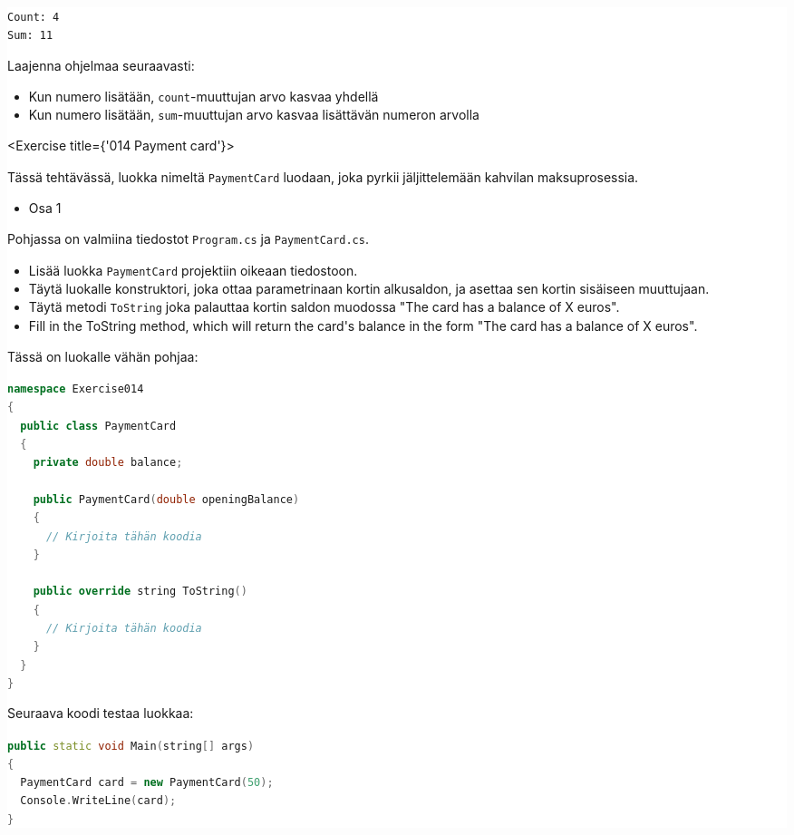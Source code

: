 ```console
Count: 4
Sum: 11
```

Laajenna ohjelmaa seuraavasti:

- Kun numero lisätään, `count`-muuttujan arvo kasvaa yhdellä
- Kun numero lisätään, `sum`-muuttujan arvo kasvaa lisättävän numeron arvolla

</Exercise>

<Exercise title={'014 Payment card'}>

Tässä tehtävässä, luokka nimeltä `PaymentCard` luodaan, joka pyrkii jäljittelemään kahvilan maksuprosessia.

* Osa 1

Pohjassa on valmiina tiedostot `Program.cs` ja `PaymentCard.cs`.

- Lisää luokka `PaymentCard` projektiin oikeaan tiedostoon.
- Täytä luokalle konstruktori, joka ottaa parametrinaan kortin alkusaldon, ja asettaa sen kortin sisäiseen muuttujaan.
- Täytä metodi `ToString` joka palauttaa kortin saldon muodossa "The card has a balance of X euros".
- Fill in the ToString method, which will return the card's balance in the form "The card has a balance of X euros".

Tässä on luokalle vähän pohjaa:

```cpp
namespace Exercise014
{
  public class PaymentCard
  {
    private double balance;

    public PaymentCard(double openingBalance)
    {
      // Kirjoita tähän koodia
    }

    public override string ToString()
    {
      // Kirjoita tähän koodia
    }
  }
}
```

Seuraava koodi testaa luokkaa:

```cpp
public static void Main(string[] args)
{
  PaymentCard card = new PaymentCard(50);
  Console.WriteLine(card);
}
```
